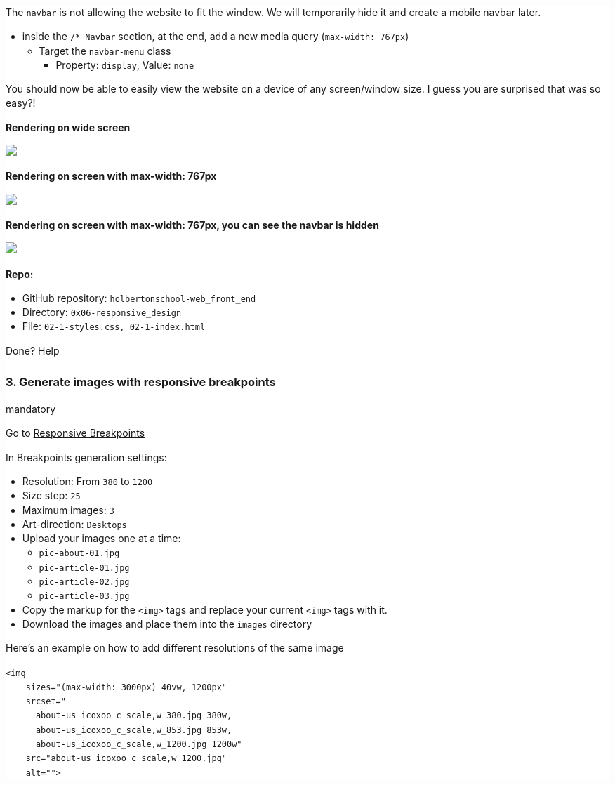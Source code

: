 The  `navbar`  is not allowing the website to fit the window. We will temporarily hide it and create a mobile navbar later.

-   inside the  `/* Navbar`  section, at the end, add a new media query (`max-width: 767px`)
    -   Target the  `navbar-menu`  class
        -   Property:  `display`, Value:  `none`

You should now be able to easily view the website on a device of any screen/window size. I guess you are surprised that was so easy?!

**Rendering on wide screen**

![](https://holbertonintranet.s3.amazonaws.com/uploads/medias/2020/2/ec686cf75a8788a04bd5.png?X-Amz-Algorithm=AWS4-HMAC-SHA256&X-Amz-Credential=AKIARDDGGGOU5BHMTQX4%2F20220504%2Fus-east-1%2Fs3%2Faws4_request&X-Amz-Date=20220504T001533Z&X-Amz-Expires=86400&X-Amz-SignedHeaders=host&X-Amz-Signature=382be1eeab867044cae5e0b432219ed4b7f4b0ef962e5e70f5efd13bc5aef606)

**Rendering on screen with max-width: 767px**

![](https://holbertonintranet.s3.amazonaws.com/uploads/medias/2020/2/741a7a68af4e92b5c286.png?X-Amz-Algorithm=AWS4-HMAC-SHA256&X-Amz-Credential=AKIARDDGGGOU5BHMTQX4%2F20220504%2Fus-east-1%2Fs3%2Faws4_request&X-Amz-Date=20220504T001533Z&X-Amz-Expires=86400&X-Amz-SignedHeaders=host&X-Amz-Signature=6bc543e1e37cf6a4c27a5c03af13779619835812a33fd47bc321ea9ac8ef0351)

**Rendering on screen with max-width: 767px, you can see the navbar is hidden**

![](https://holbertonintranet.s3.amazonaws.com/uploads/medias/2020/2/3ee548024a868f4ce695.png?X-Amz-Algorithm=AWS4-HMAC-SHA256&X-Amz-Credential=AKIARDDGGGOU5BHMTQX4%2F20220504%2Fus-east-1%2Fs3%2Faws4_request&X-Amz-Date=20220504T001533Z&X-Amz-Expires=86400&X-Amz-SignedHeaders=host&X-Amz-Signature=23416e9ca95af5640f6e5fa4de3f20abe39cb54c9b0d916c427be282a0783683)

**Repo:**

-   GitHub repository:  `holbertonschool-web_front_end`
-   Directory:  `0x06-responsive_design`
-   File:  `02-1-styles.css, 02-1-index.html`

Done?  Help

### 3. Generate images with responsive breakpoints

mandatory

Go to  [Responsive Breakpoints](https://intranet.hbtn.io/rltoken/W5EW7u35nwzX2qH3CIvf7Q "Responsive Breakpoints")

In Breakpoints generation settings:

-   Resolution: From  `380`  to  `1200`
-   Size step:  `25`
-   Maximum images:  `3`
-   Art-direction:  `Desktops`
-   Upload your images one at a time:
    -   `pic-about-01.jpg`
    -   `pic-article-01.jpg`
    -   `pic-article-02.jpg`
    -   `pic-article-03.jpg`
-   Copy the markup for the  `<img>`  tags and replace your current  `<img>`  tags with it.
-   Download the images and place them into the  `images`  directory

Here’s an example on how to add different resolutions of the same image

```
<img
    sizes="(max-width: 3000px) 40vw, 1200px"
    srcset="
      about-us_icoxoo_c_scale,w_380.jpg 380w,
      about-us_icoxoo_c_scale,w_853.jpg 853w,
      about-us_icoxoo_c_scale,w_1200.jpg 1200w"
    src="about-us_icoxoo_c_scale,w_1200.jpg"
    alt="">

```
